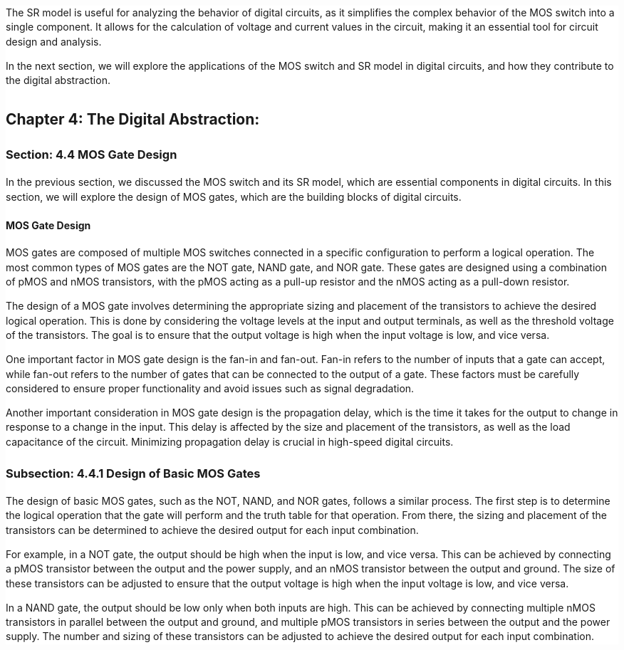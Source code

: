 The SR model is useful for analyzing the behavior of digital circuits, as it simplifies the complex behavior of the MOS switch into a single component. It allows for the calculation of voltage and current values in the circuit, making it an essential tool for circuit design and analysis.

In the next section, we will explore the applications of the MOS switch and SR model in digital circuits, and how they contribute to the digital abstraction.


## Chapter 4: The Digital Abstraction:

### Section: 4.4 MOS Gate Design

In the previous section, we discussed the MOS switch and its SR model, which are essential components in digital circuits. In this section, we will explore the design of MOS gates, which are the building blocks of digital circuits.

#### MOS Gate Design

MOS gates are composed of multiple MOS switches connected in a specific configuration to perform a logical operation. The most common types of MOS gates are the NOT gate, NAND gate, and NOR gate. These gates are designed using a combination of pMOS and nMOS transistors, with the pMOS acting as a pull-up resistor and the nMOS acting as a pull-down resistor.

The design of a MOS gate involves determining the appropriate sizing and placement of the transistors to achieve the desired logical operation. This is done by considering the voltage levels at the input and output terminals, as well as the threshold voltage of the transistors. The goal is to ensure that the output voltage is high when the input voltage is low, and vice versa.

One important factor in MOS gate design is the fan-in and fan-out. Fan-in refers to the number of inputs that a gate can accept, while fan-out refers to the number of gates that can be connected to the output of a gate. These factors must be carefully considered to ensure proper functionality and avoid issues such as signal degradation.

Another important consideration in MOS gate design is the propagation delay, which is the time it takes for the output to change in response to a change in the input. This delay is affected by the size and placement of the transistors, as well as the load capacitance of the circuit. Minimizing propagation delay is crucial in high-speed digital circuits.

### Subsection: 4.4.1 Design of Basic MOS Gates

The design of basic MOS gates, such as the NOT, NAND, and NOR gates, follows a similar process. The first step is to determine the logical operation that the gate will perform and the truth table for that operation. From there, the sizing and placement of the transistors can be determined to achieve the desired output for each input combination.

For example, in a NOT gate, the output should be high when the input is low, and vice versa. This can be achieved by connecting a pMOS transistor between the output and the power supply, and an nMOS transistor between the output and ground. The size of these transistors can be adjusted to ensure that the output voltage is high when the input voltage is low, and vice versa.

In a NAND gate, the output should be low only when both inputs are high. This can be achieved by connecting multiple nMOS transistors in parallel between the output and ground, and multiple pMOS transistors in series between the output and the power supply. The number and sizing of these transistors can be adjusted to achieve the desired output for each input combination.
